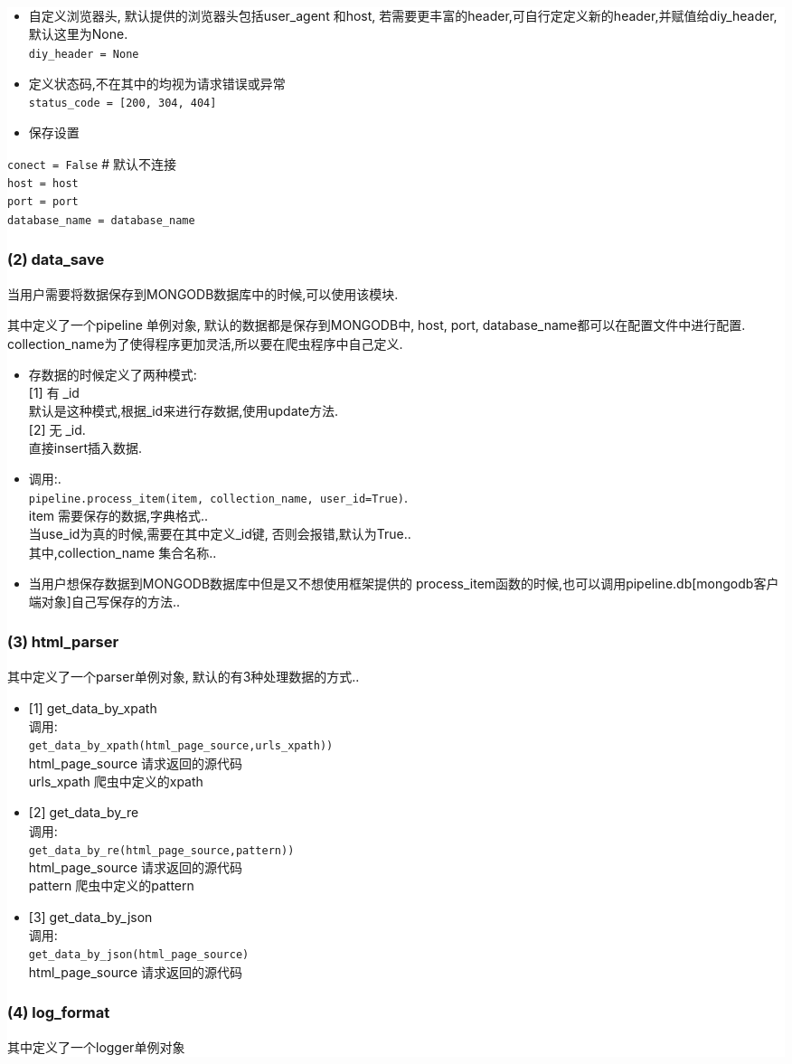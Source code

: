- 自定义浏览器头, 默认提供的浏览器头包括user_agent 和host, 若需要更丰富的header,可自行定定义新的header,并赋值给diy_header, 默认这里为None.    
`diy_header = None `     

- 定义状态码,不在其中的均视为请求错误或异常    
`status_code = [200, 304, 404]`    

- 保存设置
 
`conect = False` # 默认不连接    
`host = host`    
`port = port`     
`database_name = database_name`    

### (2) data_save
当用户需要将数据保存到MONGODB数据库中的时候,可以使用该模块.

其中定义了一个pipeline 单例对象, 默认的数据都是保存到MONGODB中, host, port, database_name都可以在配置文件中进行配置. collection_name为了使得程序更加灵活,所以要在爬虫程序中自己定义.

- 存数据的时候定义了两种模式:    
[1] 有 _id     
默认是这种模式,根据_id来进行存数据,使用update方法.    
[2] 无 _id.    
直接insert插入数据.    

- 调用:.    
`pipeline.process_item(item, collection_name, user_id=True)`.    
item 需要保存的数据,字典格式..    
当use_id为真的时候,需要在其中定义_id键, 否则会报错,默认为True..    
其中,collection_name 集合名称..    

- 当用户想保存数据到MONGODB数据库中但是又不想使用框架提供的 process_item函数的时候,也可以调用pipeline.db[mongodb客户端对象]自己写保存的方法..    

### (3) html_parser
其中定义了一个parser单例对象, 默认的有3种处理数据的方式..    

* [1] get_data_by_xpath      
调用:     
`get_data_by_xpath(html_page_source,urls_xpath))`     
html_page_source 请求返回的源代码     
urls_xpath 爬虫中定义的xpath     

* [2] get_data_by_re     
调用:      
`get_data_by_re(html_page_source,pattern))`     
html_page_source 请求返回的源代码     
pattern 爬虫中定义的pattern     

* [3] get_data_by_json     
调用:     
`get_data_by_json(html_page_source)`     
html_page_source 请求返回的源代码     

### (4) log_format
其中定义了一个logger单例对象     
